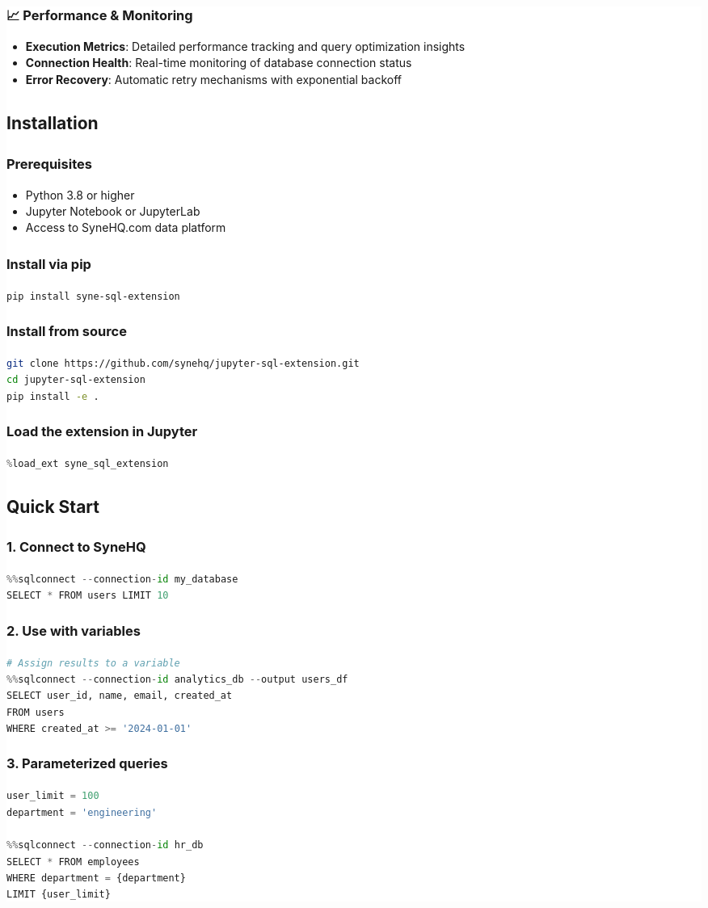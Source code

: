 ### 📈 Performance & Monitoring
- **Execution Metrics**: Detailed performance tracking and query optimization insights
- **Connection Health**: Real-time monitoring of database connection status
- **Error Recovery**: Automatic retry mechanisms with exponential backoff

## Installation

### Prerequisites
- Python 3.8 or higher
- Jupyter Notebook or JupyterLab
- Access to SyneHQ.com data platform

### Install via pip
```bash
pip install syne-sql-extension
```

### Install from source
```bash
git clone https://github.com/synehq/jupyter-sql-extension.git
cd jupyter-sql-extension
pip install -e .
```

### Load the extension in Jupyter
```python
%load_ext syne_sql_extension
```

## Quick Start

### 1. Connect to SyneHQ
```python
%%sqlconnect --connection-id my_database
SELECT * FROM users LIMIT 10
```

### 2. Use with variables
```python
# Assign results to a variable
%%sqlconnect --connection-id analytics_db --output users_df
SELECT user_id, name, email, created_at 
FROM users 
WHERE created_at >= '2024-01-01'
```

### 3. Parameterized queries
```python
user_limit = 100
department = 'engineering'

%%sqlconnect --connection-id hr_db
SELECT * FROM employees 
WHERE department = {department} 
LIMIT {user_limit}
```
